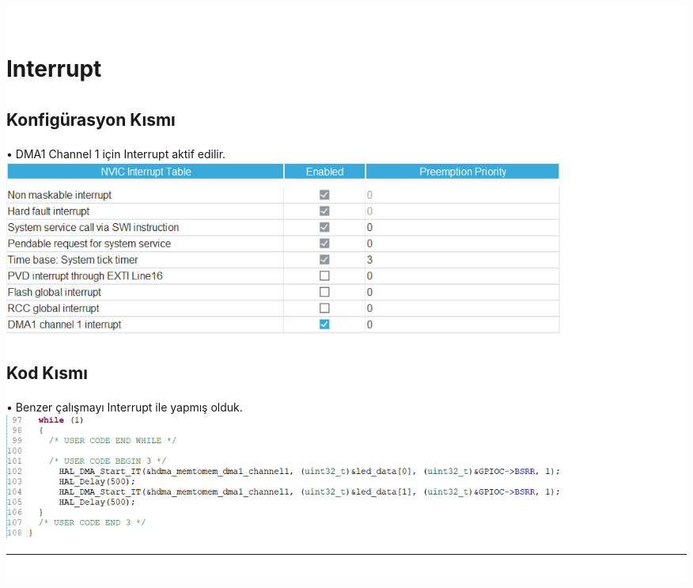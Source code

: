 <br>

# Interrupt 

## Konfigürasyon Kısmı

• DMA1 Channel 1 için Interrupt aktif edilir.  <br>
<img src="image\image-5.png" width="700"> <br>

## Kod Kısmı

• Benzer çalışmayı Interrupt ile yapmış olduk.  <br>
<img src="image\image-6.png" width="700"> <br>

---

<br>

